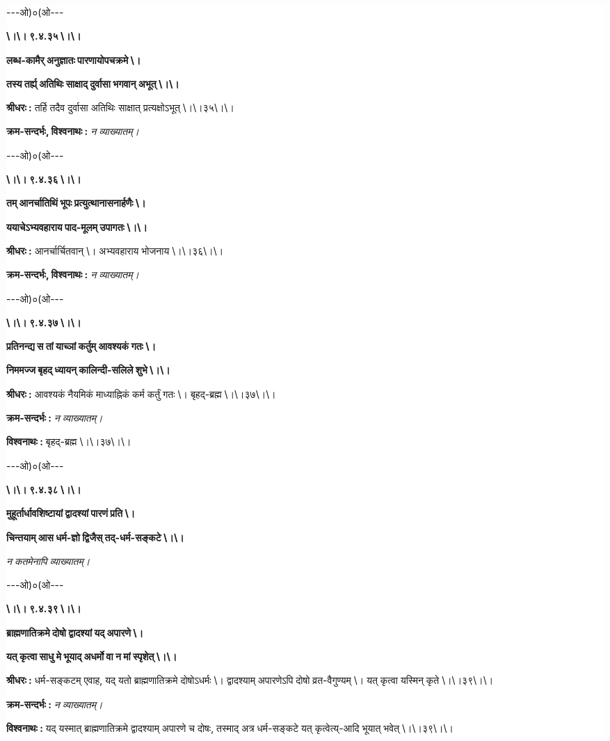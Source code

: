 ---ओ)०(ओ---

**\।\। ९.४.३५ \।\।**

**लब्ध-कामैर् अनुज्ञातः पारणायोपचक्रमे \।**

**तस्य तर्ह्य् अतिथिः साक्षाद् दुर्वासा भगवान् अभूत् \।\।**

**श्रीधरः :** तर्हि तदैव दुर्वासा अतिथिः साक्षात् प्रत्यक्षोऽभूत्
\।\।३५\।\।

**क्रम-सन्दर्भः, विश्वनाथः :** *न व्याख्यातम्।*

---ओ)०(ओ---

**\।\। ९.४.३६ \।\।**

**तम् आनर्चातिथिं भूपः प्रत्युत्थानासनार्हणैः \।**

**ययाचेऽभ्यवहाराय पाद-मूलम् उपागतः \।\।**

**श्रीधरः :** आनर्चार्चितवान् \। अभ्यवहाराय भोजनाय \।\।३६\।\।

**क्रम-सन्दर्भः, विश्वनाथः :** *न व्याख्यातम्।*

---ओ)०(ओ---

**\।\। ९.४.३७ \।\।**

**प्रतिनन्द्य स तां याच्ञां कर्तुम् आवश्यकं गतः \।**

**निममज्ज बृहद् ध्यायन् कालिन्दी-सलिले शुभे \।\।**

**श्रीधरः :** आवश्यकं नैयमिकं माध्याह्निकं कर्म कर्तुं गतः \।
बृहद्-ब्रह्म \।\।३७\।\।

**क्रम-सन्दर्भः :** *न व्याख्यातम्।*

**विश्वनाथः :** बृहद्-ब्रह्म \।\।३७\।\।

---ओ)०(ओ---

**\।\। ९.४.३८ \।\।**

**मुहूर्तार्धावशिष्टायां द्वादश्यां पारणं प्रति \।**

**चिन्तयाम् आस धर्म-ज्ञो द्विजैस् तद्-धर्म-सङ्कटे \।\।**

*न कतमेनापि व्याख्यातम्।*

---ओ)०(ओ---

**\।\। ९.४.३९ \।\।**

**ब्राह्मणातिक्रमे दोषो द्वादश्यां यद् अपारणे \।**

**यत् कृत्वा साधु मे भूयाद् अधर्मो वा न मां स्पृशेत् \।\।**

**श्रीधरः :** धर्म-सङ्कटम् एवाह, यद् यतो ब्राह्मणातिक्रमे
दोषोऽधर्मः \। द्वादश्याम् अपारणेऽपि दोषो व्रत-वैगुण्यम् \। यत् कृत्वा
यस्मिन् कृते \।\।३९\।\।

**क्रम-सन्दर्भः :** *न व्याख्यातम्।*

**विश्वनाथः :** यद् यस्मात् ब्राह्मणातिक्रमे द्वादश्याम् अपारणे च दोषः,
तस्माद् अत्र धर्म-सङ्कटे यत् कृत्वेत्य्-आदि भूयात् भवेत् \।\।३९\।\।
